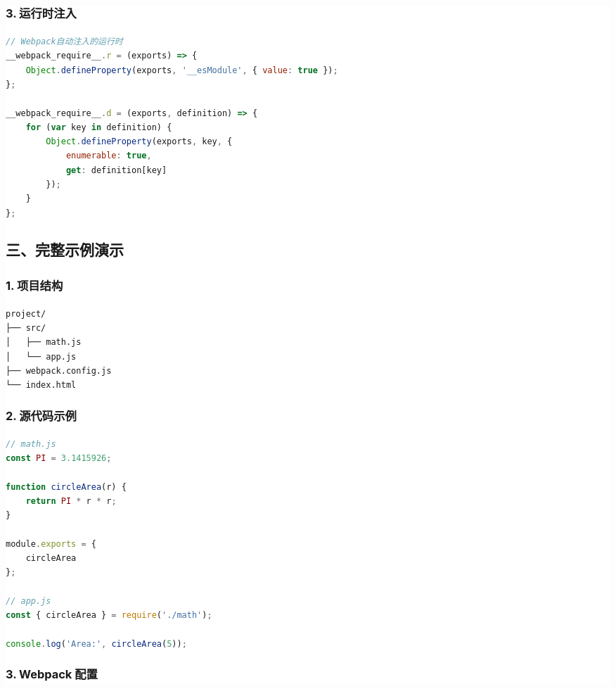 ### 3. 运行时注入

```javascript
// Webpack自动注入的运行时
__webpack_require__.r = (exports) => {
    Object.defineProperty(exports, '__esModule', { value: true });
};

__webpack_require__.d = (exports, definition) => {
    for (var key in definition) {
        Object.defineProperty(exports, key, {
            enumerable: true,
            get: definition[key]
        });
    }
};
```

## 三、完整示例演示

### 1. 项目结构

```
project/
├── src/
│   ├── math.js
│   └── app.js
├── webpack.config.js
└── index.html
```

### 2. 源代码示例

```javascript
// math.js
const PI = 3.1415926;

function circleArea(r) {
    return PI * r * r;
}

module.exports = {
    circleArea
};

// app.js
const { circleArea } = require('./math');

console.log('Area:', circleArea(5));
```

### 3. Webpack 配置
